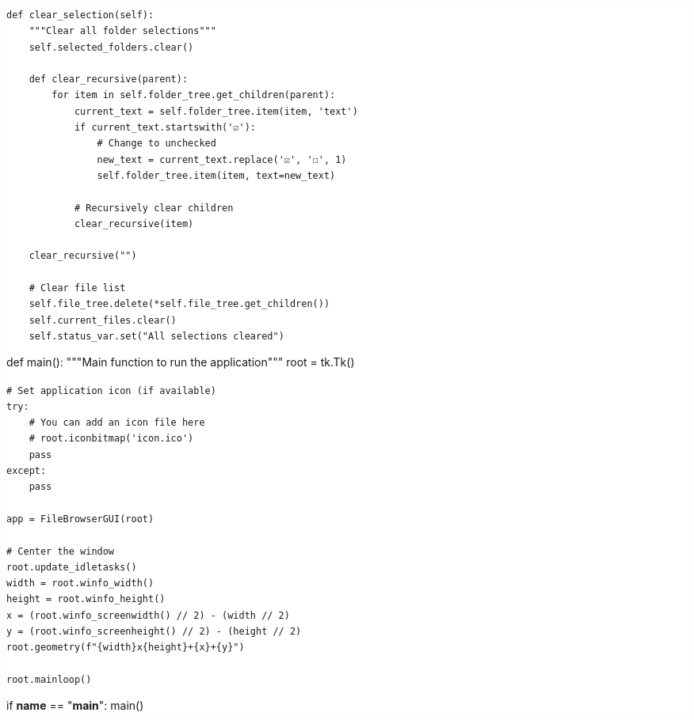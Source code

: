     def clear_selection(self):
        """Clear all folder selections"""
        self.selected_folders.clear()
        
        def clear_recursive(parent):
            for item in self.folder_tree.get_children(parent):
                current_text = self.folder_tree.item(item, 'text')
                if current_text.startswith('☑'):
                    # Change to unchecked
                    new_text = current_text.replace('☑', '☐', 1)
                    self.folder_tree.item(item, text=new_text)
                
                # Recursively clear children
                clear_recursive(item)
        
        clear_recursive("")
        
        # Clear file list
        self.file_tree.delete(*self.file_tree.get_children())
        self.current_files.clear()
        self.status_var.set("All selections cleared")

def main():
    """Main function to run the application"""
    root = tk.Tk()
    
    # Set application icon (if available)
    try:
        # You can add an icon file here
        # root.iconbitmap('icon.ico')
        pass
    except:
        pass
    
    app = FileBrowserGUI(root)
    
    # Center the window
    root.update_idletasks()
    width = root.winfo_width()
    height = root.winfo_height()
    x = (root.winfo_screenwidth() // 2) - (width // 2)
    y = (root.winfo_screenheight() // 2) - (height // 2)
    root.geometry(f"{width}x{height}+{x}+{y}")
    
    root.mainloop()

if __name__ == "__main__":
    main()
